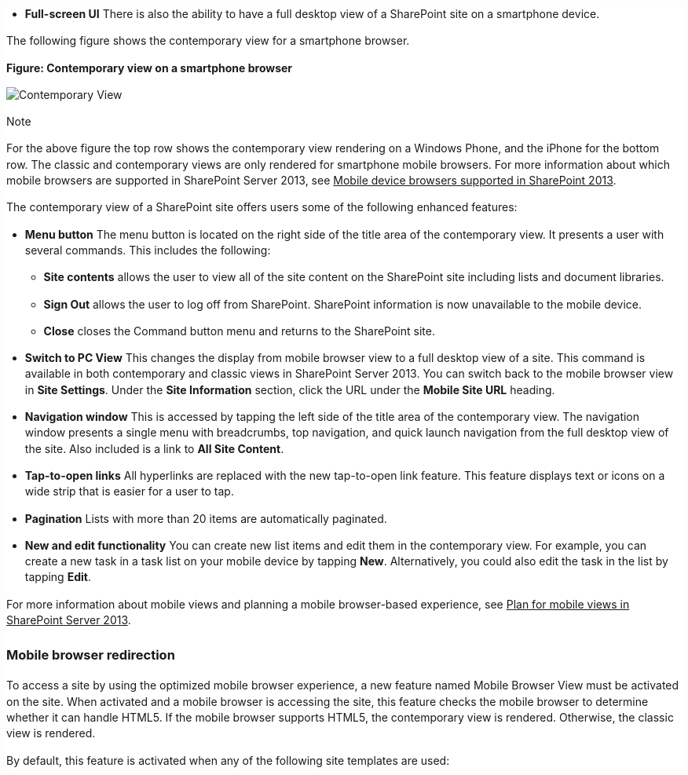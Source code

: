 - **Full-screen UI** There is also the ability to have a full desktop view of a SharePoint site on a smartphone device. 
    
The following figure shows the contemporary view for a smartphone browser.
  
**Figure: Contemporary view on a smartphone browser**

![Contemporary View](../media/sp15Con_ContempView.png)
  
> [!NOTE]
> For the above figure the top row shows the contemporary view rendering on a Windows Phone, and the iPhone for the bottom row. The classic and contemporary views are only rendered for smartphone mobile browsers. For more information about which mobile browsers are supported in SharePoint Server 2013, see [Mobile device browsers supported in SharePoint 2013](supported-mobile-device-browsers.md). 
  
The contemporary view of a SharePoint site offers users some of the following enhanced features:
  
- **Menu button** The menu button is located on the right side of the title area of the contemporary view. It presents a user with several commands. This includes the following: 
    
  - **Site contents** allows the user to view all of the site content on the SharePoint site including lists and document libraries. 
    
  - **Sign Out** allows the user to log off from SharePoint. SharePoint information is now unavailable to the mobile device. 
    
  - **Close** closes the Command button menu and returns to the SharePoint site. 
    
- **Switch to PC View** This changes the display from mobile browser view to a full desktop view of a site. This command is available in both contemporary and classic views in SharePoint Server 2013. You can switch back to the mobile browser view in **Site Settings**. Under the **Site Information** section, click the URL under the **Mobile Site URL** heading. 
    
- **Navigation window** This is accessed by tapping the left side of the title area of the contemporary view. The navigation window presents a single menu with breadcrumbs, top navigation, and quick launch navigation from the full desktop view of the site. Also included is a link to **All Site Content**. 
    
- **Tap-to-open links** All hyperlinks are replaced with the new tap-to-open link feature. This feature displays text or icons on a wide strip that is easier for a user to tap. 
    
- **Pagination** Lists with more than 20 items are automatically paginated. 
    
- **New and edit functionality** You can create new list items and edit them in the contemporary view. For example, you can create a new task in a task list on your mobile device by tapping **New**. Alternatively, you could also edit the task in the list by tapping **Edit**.
    
For more information about mobile views and planning a mobile browser-based experience, see [Plan for mobile views in SharePoint Server 2013](plan-for-mobile-views.md).
  
### Mobile browser redirection

To access a site by using the optimized mobile browser experience, a new feature named Mobile Browser View must be activated on the site. When activated and a mobile browser is accessing the site, this feature checks the mobile browser to determine whether it can handle HTML5. If the mobile browser supports HTML5, the contemporary view is rendered. Otherwise, the classic view is rendered.
  
By default, this feature is activated when any of the following site templates are used:
  